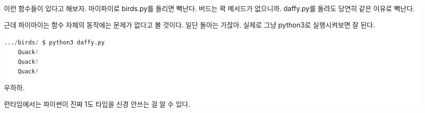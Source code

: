 이런 함수들이 있다고 해보자. 마이파이로 birds.py를 돌리면 뻑난다. 버드는 꽉 메서드가 없으니까.
daffy.py를 돌려도 당연히 같은 이유로 뻑난다.

근데 파이마이는 함수 자체의 동작에는 문제가 없다고 볼 것이다. 일단 돌아는 가잖아. 실제로 그냥 python3로 실행시켜보면 잘 된다.

```python
.../birds/ $ python3 daffy.py
    Quack!
    Quack!
    Quack!
```

우하하.

런타임에서는 파이썬이 진짜 1도 타입을 신경 안쓰는 걸 알 수 있다.